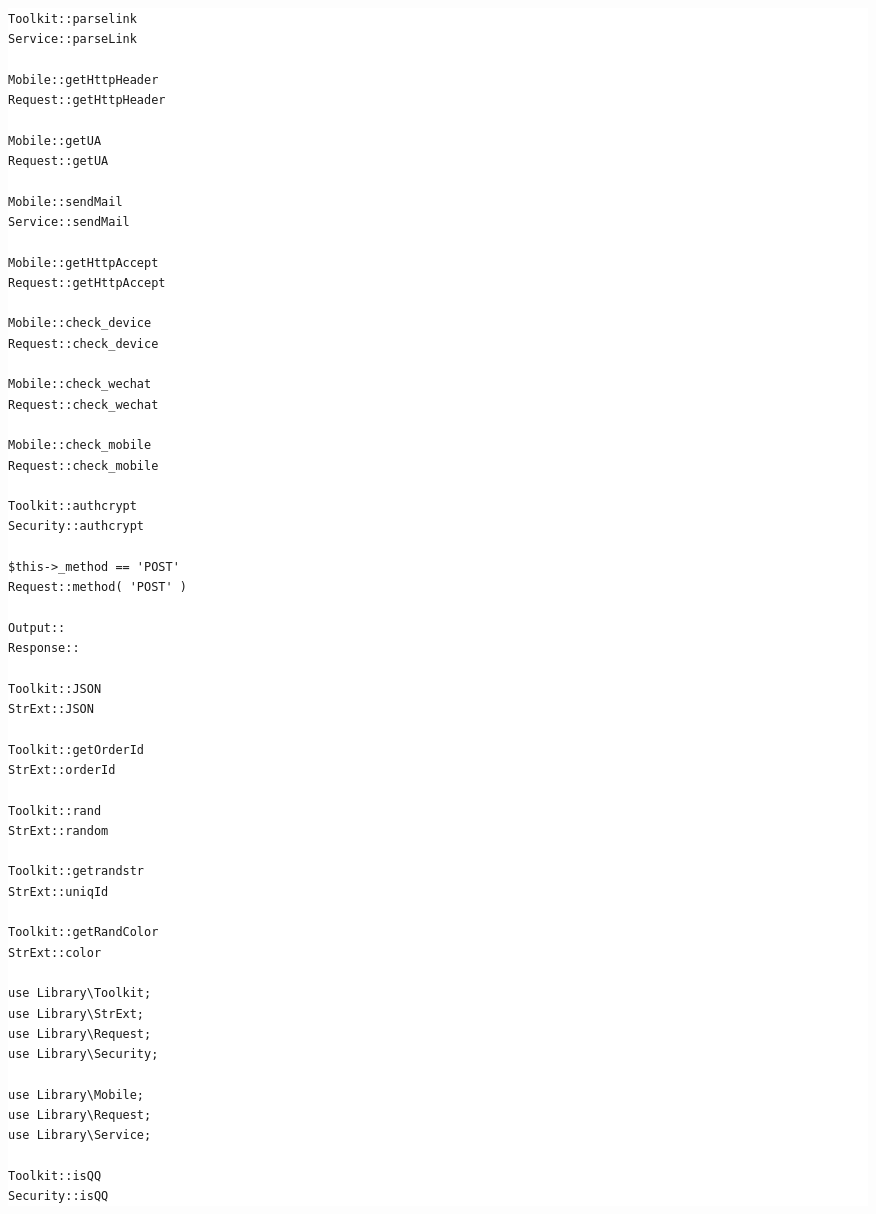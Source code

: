 	Toolkit::parselink
	Service::parseLink
	
	Mobile::getHttpHeader
	Request::getHttpHeader
	
	Mobile::getUA
	Request::getUA
	
	Mobile::sendMail
	Service::sendMail
	
	Mobile::getHttpAccept
	Request::getHttpAccept
	
	Mobile::check_device
	Request::check_device
	
	Mobile::check_wechat
	Request::check_wechat
	
	Mobile::check_mobile
	Request::check_mobile
	
	Toolkit::authcrypt
	Security::authcrypt
	
	$this->_method == 'POST'
	Request::method( 'POST' )
	
	Output::
	Response::
	
	Toolkit::JSON
	StrExt::JSON
	
	Toolkit::getOrderId
	StrExt::orderId
	
	Toolkit::rand
	StrExt::random
	
	Toolkit::getrandstr
	StrExt::uniqId
	
	Toolkit::getRandColor
	StrExt::color
	
	use Library\Toolkit;
	use Library\StrExt;
	use Library\Request;
	use Library\Security;
	
	use Library\Mobile;
	use Library\Request;
	use Library\Service;
	
	Toolkit::isQQ
	Security::isQQ
	